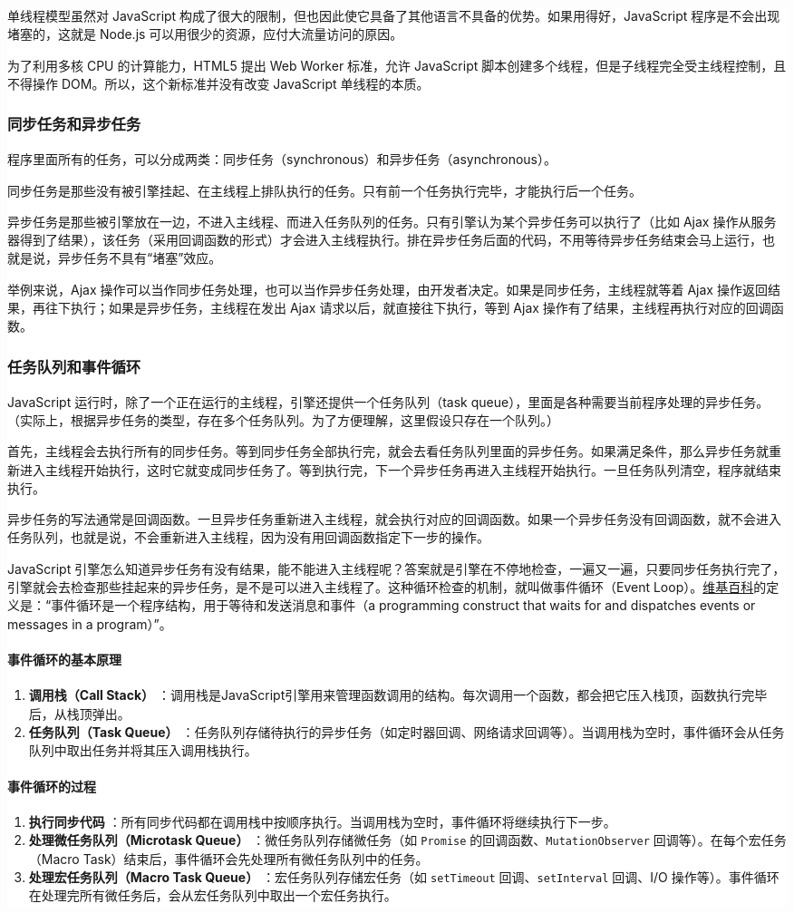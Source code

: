 单线程模型虽然对 JavaScript 构成了很大的限制，但也因此使它具备了其他语言不具备的优势。如果用得好，JavaScript 程序是不会出现堵塞的，这就是 Node.js 可以用很少的资源，应付大流量访问的原因。

为了利用多核 CPU 的计算能力，HTML5 提出 Web Worker 标准，允许 JavaScript 脚本创建多个线程，但是子线程完全受主线程控制，且不得操作 DOM。所以，这个新标准并没有改变 JavaScript 单线程的本质。

### 同步任务和异步任务

程序里面所有的任务，可以分成两类：同步任务（synchronous）和异步任务（asynchronous）。

同步任务是那些没有被引擎挂起、在主线程上排队执行的任务。只有前一个任务执行完毕，才能执行后一个任务。

异步任务是那些被引擎放在一边，不进入主线程、而进入任务队列的任务。只有引擎认为某个异步任务可以执行了（比如 Ajax 操作从服务器得到了结果），该任务（采用回调函数的形式）才会进入主线程执行。排在异步任务后面的代码，不用等待异步任务结束会马上运行，也就是说，异步任务不具有“堵塞”效应。

举例来说，Ajax 操作可以当作同步任务处理，也可以当作异步任务处理，由开发者决定。如果是同步任务，主线程就等着 Ajax 操作返回结果，再往下执行；如果是异步任务，主线程在发出 Ajax 请求以后，就直接往下执行，等到 Ajax 操作有了结果，主线程再执行对应的回调函数。

### 任务队列和事件循环

JavaScript 运行时，除了一个正在运行的主线程，引擎还提供一个任务队列（task queue），里面是各种需要当前程序处理的异步任务。（实际上，根据异步任务的类型，存在多个任务队列。为了方便理解，这里假设只存在一个队列。）

首先，主线程会去执行所有的同步任务。等到同步任务全部执行完，就会去看任务队列里面的异步任务。如果满足条件，那么异步任务就重新进入主线程开始执行，这时它就变成同步任务了。等到执行完，下一个异步任务再进入主线程开始执行。一旦任务队列清空，程序就结束执行。

异步任务的写法通常是回调函数。一旦异步任务重新进入主线程，就会执行对应的回调函数。如果一个异步任务没有回调函数，就不会进入任务队列，也就是说，不会重新进入主线程，因为没有用回调函数指定下一步的操作。

JavaScript 引擎怎么知道异步任务有没有结果，能不能进入主线程呢？答案就是引擎在不停地检查，一遍又一遍，只要同步任务执行完了，引擎就会去检查那些挂起来的异步任务，是不是可以进入主线程了。这种循环检查的机制，就叫做事件循环（Event Loop）。[维基百科](https://en.wikipedia.org/wiki/Event_loop)的定义是：“事件循环是一个程序结构，用于等待和发送消息和事件（a programming construct that waits for and dispatches events or messages in a program）”。

#### 事件循环的基本原理

1. **调用栈（Call Stack）** ：调用栈是JavaScript引擎用来管理函数调用的结构。每次调用一个函数，都会把它压入栈顶，函数执行完毕后，从栈顶弹出。
2. **任务队列（Task Queue）** ：任务队列存储待执行的异步任务（如定时器回调、网络请求回调等）。当调用栈为空时，事件循环会从任务队列中取出任务并将其压入调用栈执行。

#### 事件循环的过程

1. **执行同步代码** ：所有同步代码都在调用栈中按顺序执行。当调用栈为空时，事件循环将继续执行下一步。
2. **处理微任务队列（Microtask Queue）** ：微任务队列存储微任务（如 `Promise` 的回调函数、`MutationObserver` 回调等）。在每个宏任务（Macro Task）结束后，事件循环会先处理所有微任务队列中的任务。
3. **处理宏任务队列（Macro Task Queue）** ：宏任务队列存储宏任务（如 `setTimeout` 回调、`setInterval` 回调、I/O 操作等）。事件循环在处理完所有微任务后，会从宏任务队列中取出一个宏任务执行。

